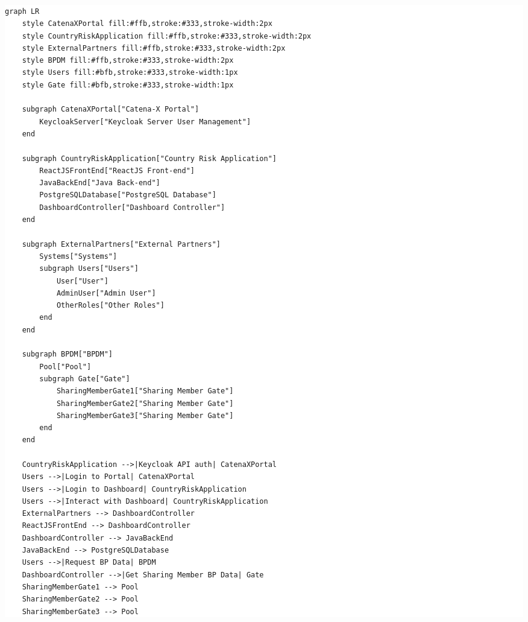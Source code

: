 ```mermaid
graph LR
    style CatenaXPortal fill:#ffb,stroke:#333,stroke-width:2px
    style CountryRiskApplication fill:#ffb,stroke:#333,stroke-width:2px
    style ExternalPartners fill:#ffb,stroke:#333,stroke-width:2px
    style BPDM fill:#ffb,stroke:#333,stroke-width:2px
    style Users fill:#bfb,stroke:#333,stroke-width:1px
    style Gate fill:#bfb,stroke:#333,stroke-width:1px

    subgraph CatenaXPortal["Catena-X Portal"]
        KeycloakServer["Keycloak Server User Management"]
    end
    
    subgraph CountryRiskApplication["Country Risk Application"]
        ReactJSFrontEnd["ReactJS Front-end"]
        JavaBackEnd["Java Back-end"]
        PostgreSQLDatabase["PostgreSQL Database"]
        DashboardController["Dashboard Controller"]
    end

    subgraph ExternalPartners["External Partners"]
        Systems["Systems"]
        subgraph Users["Users"]
            User["User"]
            AdminUser["Admin User"]
            OtherRoles["Other Roles"]
        end
    end

    subgraph BPDM["BPDM"]
        Pool["Pool"]
        subgraph Gate["Gate"]
            SharingMemberGate1["Sharing Member Gate"]
            SharingMemberGate2["Sharing Member Gate"]
            SharingMemberGate3["Sharing Member Gate"]
        end
    end

    CountryRiskApplication -->|Keycloak API auth| CatenaXPortal
    Users -->|Login to Portal| CatenaXPortal
    Users -->|Login to Dashboard| CountryRiskApplication
    Users -->|Interact with Dashboard| CountryRiskApplication
    ExternalPartners --> DashboardController
    ReactJSFrontEnd --> DashboardController
    DashboardController --> JavaBackEnd
    JavaBackEnd --> PostgreSQLDatabase
    Users -->|Request BP Data| BPDM
    DashboardController -->|Get Sharing Member BP Data| Gate
    SharingMemberGate1 --> Pool
    SharingMemberGate2 --> Pool
    SharingMemberGate3 --> Pool

```

